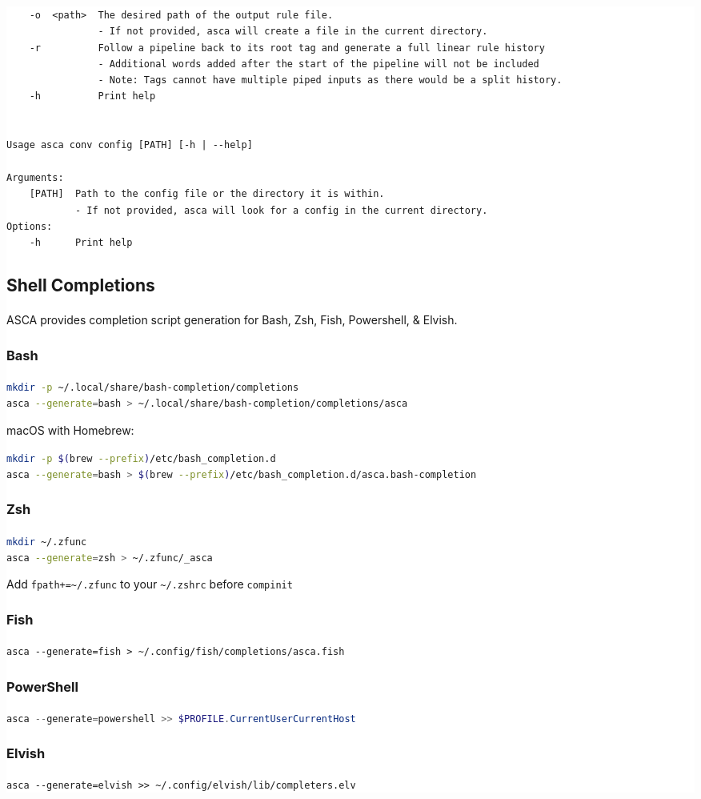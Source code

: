 ```
    -o  <path>  The desired path of the output rule file.
                - If not provided, asca will create a file in the current directory.
    -r          Follow a pipeline back to its root tag and generate a full linear rule history
                - Additional words added after the start of the pipeline will not be included
                - Note: Tags cannot have multiple piped inputs as there would be a split history.
    -h          Print help


Usage asca conv config [PATH] [-h | --help]

Arguments:
    [PATH]  Path to the config file or the directory it is within.
            - If not provided, asca will look for a config in the current directory.
Options:
    -h      Print help
```

## Shell Completions

ASCA provides completion script generation for Bash, Zsh, Fish, Powershell, & Elvish.

### Bash
``` bash
mkdir -p ~/.local/share/bash-completion/completions
asca --generate=bash > ~/.local/share/bash-completion/completions/asca
``` 
macOS with Homebrew:
```bash
mkdir -p $(brew --prefix)/etc/bash_completion.d
asca --generate=bash > $(brew --prefix)/etc/bash_completion.d/asca.bash-completion
```

### Zsh
```zsh
mkdir ~/.zfunc
asca --generate=zsh > ~/.zfunc/_asca
```
Add `fpath+=~/.zfunc` to your `~/.zshrc` before `compinit`
### Fish
```fish
asca --generate=fish > ~/.config/fish/completions/asca.fish
```

### PowerShell
```powershell
asca --generate=powershell >> $PROFILE.CurrentUserCurrentHost
```

### Elvish
```Elvish
asca --generate=elvish >> ~/.config/elvish/lib/completers.elv
```